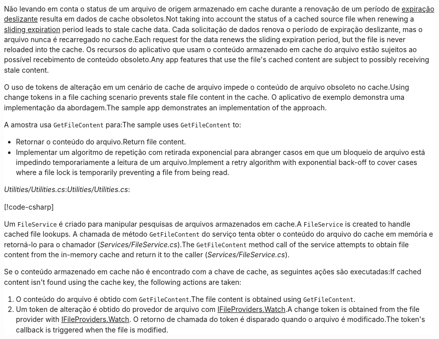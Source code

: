 <span data-ttu-id="52b1c-185">Não levando em conta o status de um arquivo de origem armazenado em cache durante a renovação de um período de [expiração deslizante](/dotnet/api/microsoft.extensions.caching.memory.memorycacheentryoptions.slidingexpiration) resulta em dados de cache obsoletos.</span><span class="sxs-lookup"><span data-stu-id="52b1c-185">Not taking into account the status of a cached source file when renewing a [sliding expiration](/dotnet/api/microsoft.extensions.caching.memory.memorycacheentryoptions.slidingexpiration) period leads to stale cache data.</span></span> <span data-ttu-id="52b1c-186">Cada solicitação de dados renova o período de expiração deslizante, mas o arquivo nunca é recarregado no cache.</span><span class="sxs-lookup"><span data-stu-id="52b1c-186">Each request for the data renews the sliding expiration period, but the file is never reloaded into the cache.</span></span> <span data-ttu-id="52b1c-187">Os recursos do aplicativo que usam o conteúdo armazenado em cache do arquivo estão sujeitos ao possível recebimento de conteúdo obsoleto.</span><span class="sxs-lookup"><span data-stu-id="52b1c-187">Any app features that use the file's cached content are subject to possibly receiving stale content.</span></span>

<span data-ttu-id="52b1c-188">O uso de tokens de alteração em um cenário de cache de arquivo impede o conteúdo de arquivo obsoleto no cache.</span><span class="sxs-lookup"><span data-stu-id="52b1c-188">Using change tokens in a file caching scenario prevents stale file content in the cache.</span></span> <span data-ttu-id="52b1c-189">O aplicativo de exemplo demonstra uma implementação da abordagem.</span><span class="sxs-lookup"><span data-stu-id="52b1c-189">The sample app demonstrates an implementation of the approach.</span></span>

<span data-ttu-id="52b1c-190">A amostra usa `GetFileContent` para:</span><span class="sxs-lookup"><span data-stu-id="52b1c-190">The sample uses `GetFileContent` to:</span></span>

* <span data-ttu-id="52b1c-191">Retornar o conteúdo do arquivo.</span><span class="sxs-lookup"><span data-stu-id="52b1c-191">Return file content.</span></span>
* <span data-ttu-id="52b1c-192">Implementar um algoritmo de repetição com retirada exponencial para abranger casos em que um bloqueio de arquivo está impedindo temporariamente a leitura de um arquivo.</span><span class="sxs-lookup"><span data-stu-id="52b1c-192">Implement a retry algorithm with exponential back-off to cover cases where a file lock is temporarily preventing a file from being read.</span></span>

<span data-ttu-id="52b1c-193">*Utilities/Utilities.cs*:</span><span class="sxs-lookup"><span data-stu-id="52b1c-193">*Utilities/Utilities.cs*:</span></span>

[!code-csharp[](change-tokens/sample/Utilities/Utilities.cs?name=snippet2)]

<span data-ttu-id="52b1c-194">Um `FileService` é criado para manipular pesquisas de arquivos armazenados em cache.</span><span class="sxs-lookup"><span data-stu-id="52b1c-194">A `FileService` is created to handle cached file lookups.</span></span> <span data-ttu-id="52b1c-195">A chamada de método `GetFileContent` do serviço tenta obter o conteúdo do arquivo do cache em memória e retorná-lo para o chamador (*Services/FileService.cs*).</span><span class="sxs-lookup"><span data-stu-id="52b1c-195">The `GetFileContent` method call of the service attempts to obtain file content from the in-memory cache and return it to the caller (*Services/FileService.cs*).</span></span>

<span data-ttu-id="52b1c-196">Se o conteúdo armazenado em cache não é encontrado com a chave de cache, as seguintes ações são executadas:</span><span class="sxs-lookup"><span data-stu-id="52b1c-196">If cached content isn't found using the cache key, the following actions are taken:</span></span>

1. <span data-ttu-id="52b1c-197">O conteúdo do arquivo é obtido com `GetFileContent`.</span><span class="sxs-lookup"><span data-stu-id="52b1c-197">The file content is obtained using `GetFileContent`.</span></span>
1. <span data-ttu-id="52b1c-198">Um token de alteração é obtido do provedor de arquivo com [IFileProviders.Watch](/dotnet/api/microsoft.extensions.fileproviders.ifileprovider.watch).</span><span class="sxs-lookup"><span data-stu-id="52b1c-198">A change token is obtained from the file provider with [IFileProviders.Watch](/dotnet/api/microsoft.extensions.fileproviders.ifileprovider.watch).</span></span> <span data-ttu-id="52b1c-199">O retorno de chamada do token é disparado quando o arquivo é modificado.</span><span class="sxs-lookup"><span data-stu-id="52b1c-199">The token's callback is triggered when the file is modified.</span></span>